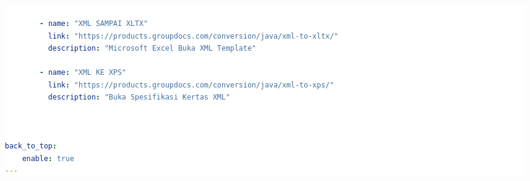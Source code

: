 ```yaml

        - name: "XML SAMPAI XLTX"
          link: "https://products.groupdocs.com/conversion/java/xml-to-xltx/"
          description: "Microsoft Excel Buka XML Template"

        - name: "XML KE XPS"
          link: "https://products.groupdocs.com/conversion/java/xml-to-xps/"
          description: "Buka Spesifikasi Kertas XML"



back_to_top:
    enable: true
---
```

